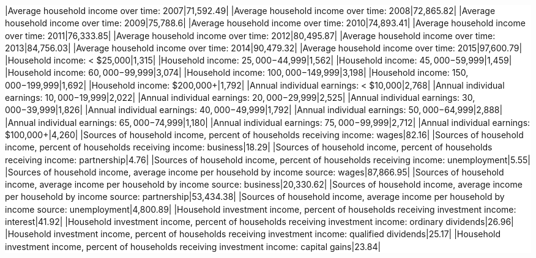 |Average household income over time: 2007|71,592.49|
|Average household income over time: 2008|72,865.82|
|Average household income over time: 2009|75,788.6|
|Average household income over time: 2010|74,893.41|
|Average household income over time: 2011|76,333.85|
|Average household income over time: 2012|80,495.87|
|Average household income over time: 2013|84,756.03|
|Average household income over time: 2014|90,479.32|
|Average household income over time: 2015|97,600.79|
|Household income: < $25,000|1,315|
|Household income: $25,000-$44,999|1,562|
|Household income: $45,000-$59,999|1,459|
|Household income: $60,000-$99,999|3,074|
|Household income: $100,000-$149,999|3,198|
|Household income: $150,000-$199,999|1,692|
|Household income: $200,000+|1,792|
|Annual individual earnings: < $10,000|2,768|
|Annual individual earnings: $10,000-$19,999|2,022|
|Annual individual earnings: $20,000-$29,999|2,525|
|Annual individual earnings: $30,000-$39,999|1,826|
|Annual individual earnings: $40,000-$49,999|1,792|
|Annual individual earnings: $50,000-$64,999|2,888|
|Annual individual earnings: $65,000-$74,999|1,180|
|Annual individual earnings: $75,000-$99,999|2,712|
|Annual individual earnings: $100,000+|4,260|
|Sources of household income, percent of households receiving income: wages|82.16|
|Sources of household income, percent of households receiving income: business|18.29|
|Sources of household income, percent of households receiving income: partnership|4.76|
|Sources of household income, percent of households receiving income: unemployment|5.55|
|Sources of household income, average income per household by income source: wages|87,866.95|
|Sources of household income, average income per household by income source: business|20,330.62|
|Sources of household income, average income per household by income source: partnership|53,434.38|
|Sources of household income, average income per household by income source: unemployment|4,800.89|
|Household investment income, percent of households receiving investment income: interest|41.92|
|Household investment income, percent of households receiving investment income: ordinary dividends|26.96|
|Household investment income, percent of households receiving investment income: qualified dividends|25.17|
|Household investment income, percent of households receiving investment income: capital gains|23.84|